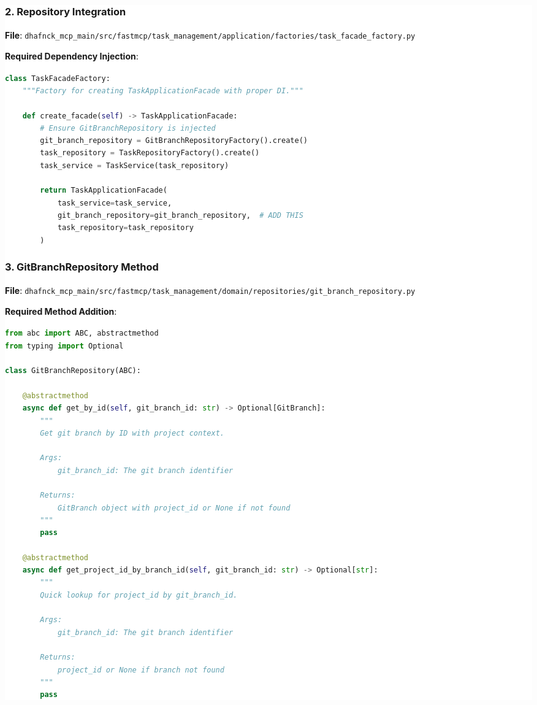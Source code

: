 ### 2. Repository Integration

**File**: `dhafnck_mcp_main/src/fastmcp/task_management/application/factories/task_facade_factory.py`

**Required Dependency Injection**:
```python
class TaskFacadeFactory:
    """Factory for creating TaskApplicationFacade with proper DI."""
    
    def create_facade(self) -> TaskApplicationFacade:
        # Ensure GitBranchRepository is injected
        git_branch_repository = GitBranchRepositoryFactory().create()
        task_repository = TaskRepositoryFactory().create()
        task_service = TaskService(task_repository)
        
        return TaskApplicationFacade(
            task_service=task_service,
            git_branch_repository=git_branch_repository,  # ADD THIS
            task_repository=task_repository
        )
```

### 3. GitBranchRepository Method

**File**: `dhafnck_mcp_main/src/fastmcp/task_management/domain/repositories/git_branch_repository.py`

**Required Method Addition**:
```python
from abc import ABC, abstractmethod
from typing import Optional

class GitBranchRepository(ABC):
    
    @abstractmethod
    async def get_by_id(self, git_branch_id: str) -> Optional[GitBranch]:
        """
        Get git branch by ID with project context.
        
        Args:
            git_branch_id: The git branch identifier
            
        Returns:
            GitBranch object with project_id or None if not found
        """
        pass
        
    @abstractmethod  
    async def get_project_id_by_branch_id(self, git_branch_id: str) -> Optional[str]:
        """
        Quick lookup for project_id by git_branch_id.
        
        Args:
            git_branch_id: The git branch identifier
            
        Returns:
            project_id or None if branch not found
        """
        pass
```
